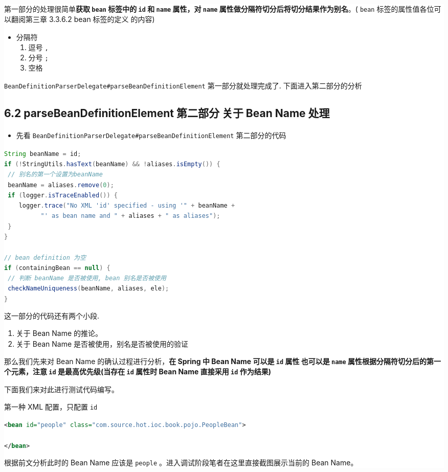 

第一部分的处理很简单**获取 `bean` 标签中的 `id` 和 `name` 属性，对 `name` 属性做分隔符切分后将切分结果作为别名**。( `bean` 标签的属性值各位可以翻阅第三章 3.3.6.2 bean 标签的定义 的内容)

- 分隔符
  1. 逗号 `,`
  2. 分号 `;` 
  3. 空格 ` `

`BeanDefinitionParserDelegate#parseBeanDefinitionElement` 第一部分就处理完成了. 下面进入第二部分的分析





## 6.2 parseBeanDefinitionElement 第二部分 关于 Bean Name 处理

- 先看 `BeanDefinitionParserDelegate#parseBeanDefinitionElement` 第二部分的代码

```java
String beanName = id;
if (!StringUtils.hasText(beanName) && !aliases.isEmpty()) {
 // 别名的第一个设置为beanName
 beanName = aliases.remove(0);
 if (logger.isTraceEnabled()) {
    logger.trace("No XML 'id' specified - using '" + beanName +
          "' as bean name and " + aliases + " as aliases");
 }
}

// bean definition 为空
if (containingBean == null) {
 // 判断 beanName 是否被使用, bean 别名是否被使用
 checkNameUniqueness(beanName, aliases, ele);
}
```



这一部分的代码还有两个小段. 

1. 关于 Bean Name 的推论。
2. 关于 Bean Name 是否被使用，别名是否被使用的验证

那么我们先来对 Bean Name 的确认过程进行分析，**在 Spring 中 Bean Name 可以是 `id` 属性 也可以是 `name` 属性根据分隔符切分后的第一个元素，注意 `id` 是最高优先级(当存在 `id` 属性时 Bean Name 直接采用 `id` 作为结果)**

下面我们来对此进行测试代码编写。

第一种 XML 配置，只配置 `id`

```xml
<bean id="people" class="com.source.hot.ioc.book.pojo.PeopleBean">
    
</bean>
```

根据前文分析此时的 Bean Name 应该是 `people` 。进入调试阶段笔者在这里直接截图展示当前的 Bean Name。
